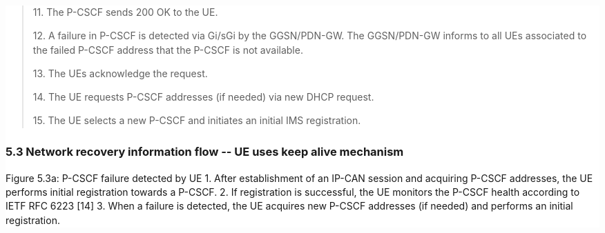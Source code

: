 > 11\. The P-CSCF sends 200 OK to the UE.
>
> 12\. A failure in P-CSCF is detected via Gi/sGi by the GGSN/PDN-GW. The
> GGSN/PDN-GW informs to all UEs associated to the failed P-CSCF address that
> the P-CSCF is not available.
>
> 13\. The UEs acknowledge the request.
>
> 14\. The UE requests P-CSCF addresses (if needed) via new DHCP request.
>
> 15\. The UE selects a new P-CSCF and initiates an initial IMS registration.
### 5.3 Network recovery information flow -- UE uses keep alive mechanism
Figure 5.3a: P-CSCF failure detected by UE
1\. After establishment of an IP-CAN session and acquiring P-CSCF addresses,
the UE performs initial registration towards a P-CSCF.
2\. If registration is successful, the UE monitors the P-CSCF health according
to IETF RFC 6223 [14]
3\. When a failure is detected, the UE acquires new P-CSCF addresses (if
needed) and performs an initial registration.
#